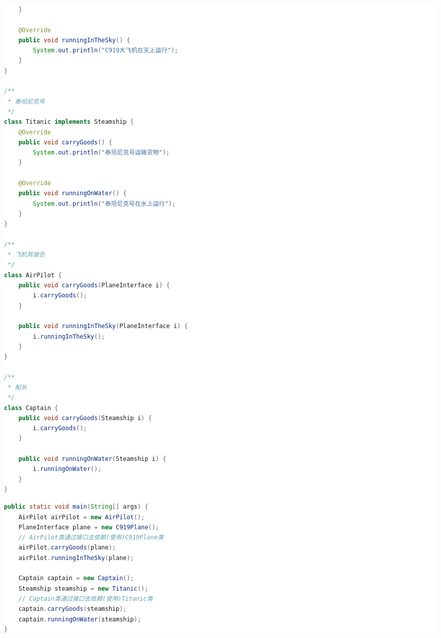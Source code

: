 ```java
    }

    @Override
    public void runningInTheSky() {
        System.out.println("C919大飞机在天上运行");
    }
}

/**
 * 泰坦尼克号
 */
class Titanic implements Steamship {
    @Override
    public void carryGoods() {
        System.out.println("泰坦尼克号运输货物");
    }

    @Override
    public void runningOnWater() {
        System.out.println("泰坦尼克号在水上运行");
    }
}

/**
 * 飞机驾驶员
 */
class AirPilot {
    public void carryGoods(PlaneInterface i) {
        i.carryGoods();
    }

    public void runningInTheSky(PlaneInterface i) {
        i.runningInTheSky();
    }
}

/**
 * 船长
 */
class Captain {
    public void carryGoods(Steamship i) {
        i.carryGoods();
    }

    public void runningOnWater(Steamship i) {
        i.runningOnWater();
    }
}
```

```java
public static void main(String[] args) {
    AirPilot airPilot = new AirPilot();
    PlaneInterface plane = new C919Plane();
    // AirPilot类通过接口去依赖(使用)C919Plane类
    airPilot.carryGoods(plane);
    airPilot.runningInTheSky(plane);

    Captain captain = new Captain();
    Steamship steamship = new Titanic();
    // Captain类通过接口去依赖(使用)Titanic类
    captain.carryGoods(steamship);
    captain.runningOnWater(steamship);
}
```